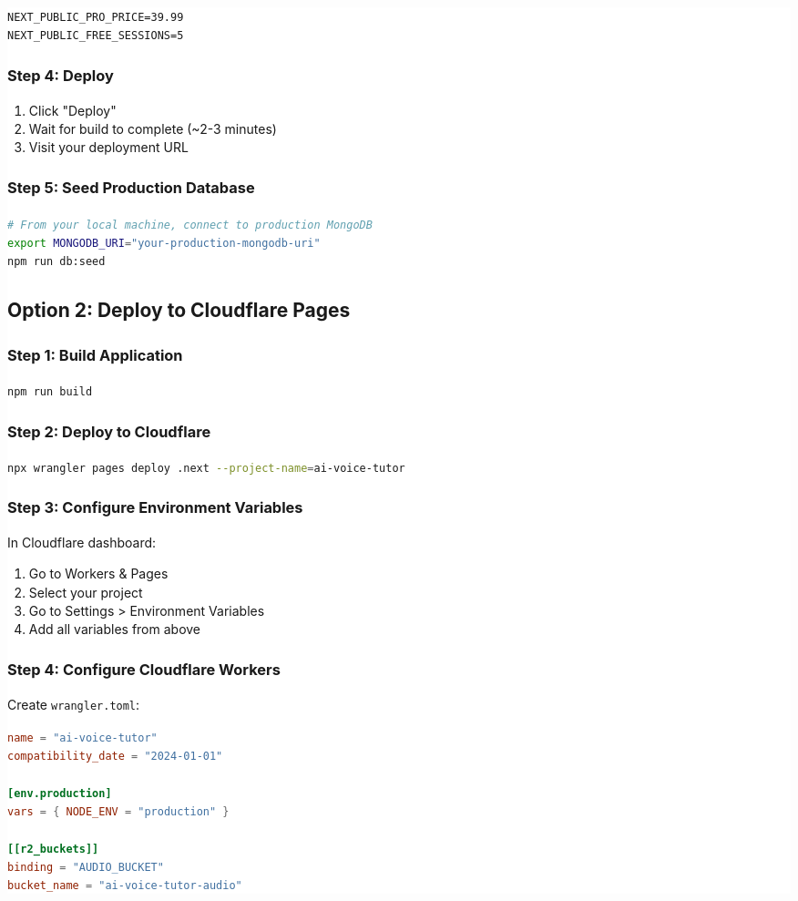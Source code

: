 ```
NEXT_PUBLIC_PRO_PRICE=39.99
NEXT_PUBLIC_FREE_SESSIONS=5
```

### Step 4: Deploy

1. Click "Deploy"
2. Wait for build to complete (~2-3 minutes)
3. Visit your deployment URL

### Step 5: Seed Production Database

```bash
# From your local machine, connect to production MongoDB
export MONGODB_URI="your-production-mongodb-uri"
npm run db:seed
```

## Option 2: Deploy to Cloudflare Pages

### Step 1: Build Application

```bash
npm run build
```

### Step 2: Deploy to Cloudflare

```bash
npx wrangler pages deploy .next --project-name=ai-voice-tutor
```

### Step 3: Configure Environment Variables

In Cloudflare dashboard:
1. Go to Workers & Pages
2. Select your project
3. Go to Settings > Environment Variables
4. Add all variables from above

### Step 4: Configure Cloudflare Workers

Create `wrangler.toml`:

```toml
name = "ai-voice-tutor"
compatibility_date = "2024-01-01"

[env.production]
vars = { NODE_ENV = "production" }

[[r2_buckets]]
binding = "AUDIO_BUCKET"
bucket_name = "ai-voice-tutor-audio"
```
